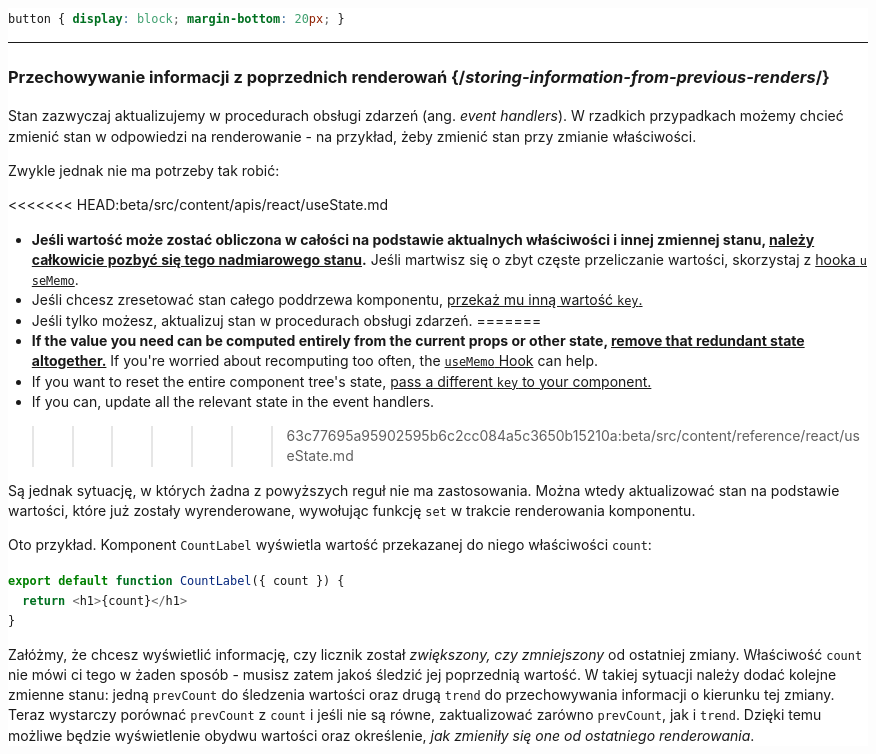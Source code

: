 ```css
button { display: block; margin-bottom: 20px; }
```

</Sandpack>

---

### Przechowywanie informacji z poprzednich renderowań {/*storing-information-from-previous-renders*/}

Stan zazwyczaj aktualizujemy w procedurach obsługi zdarzeń (ang. *event handlers*). W rzadkich przypadkach możemy chcieć zmienić stan w odpowiedzi na renderowanie - na przykład, żeby zmienić stan przy zmianie właściwości.

Zwykle jednak nie ma potrzeby tak robić:

<<<<<<< HEAD:beta/src/content/apis/react/useState.md
* **Jeśli wartość może zostać obliczona w całości na podstawie aktualnych właściwości i innej zmiennej stanu, [należy całkowicie pozbyć się tego nadmiarowego stanu](/learn/choosing-the-state-structure#avoid-redundant-state).** Jeśli martwisz się o zbyt częste przeliczanie wartości, skorzystaj z [hooka `useMemo`](/apis/react/usememo).
* Jeśli chcesz zresetować stan całego poddrzewa komponentu, [przekaż mu inną wartość `key`.](#resetting-state-with-a-key)
* Jeśli tylko możesz, aktualizuj stan w procedurach obsługi zdarzeń.
=======
* **If the value you need can be computed entirely from the current props or other state, [remove that redundant state altogether.](/learn/choosing-the-state-structure#avoid-redundant-state)** If you're worried about recomputing too often, the [`useMemo` Hook](/reference/react/useMemo) can help.
* If you want to reset the entire component tree's state, [pass a different `key` to your component.](#resetting-state-with-a-key)
* If you can, update all the relevant state in the event handlers.
>>>>>>> 63c77695a95902595b6c2cc084a5c3650b15210a:beta/src/content/reference/react/useState.md

Są jednak sytuację, w których żadna z powyższych reguł nie ma zastosowania. Można wtedy aktualizować stan na podstawie wartości, które już zostały wyrenderowane, wywołując funkcję `set` w trakcie renderowania komponentu.

Oto przykład. Komponent `CountLabel` wyświetla wartość przekazanej do niego właściwości `count`:

```js CountLabel.js
export default function CountLabel({ count }) {
  return <h1>{count}</h1>
}
```

Załóżmy, że chcesz wyświetlić informację, czy licznik został *zwiększony, czy zmniejszony* od ostatniej zmiany. Właściwość `count` nie mówi ci tego w żaden sposób - musisz zatem jakoś śledzić jej poprzednią wartość. W takiej sytuacji należy dodać kolejne zmienne stanu: jedną `prevCount` do śledzenia wartości oraz drugą `trend` do przechowywania informacji o kierunku tej zmiany. Teraz wystarczy porównać `prevCount` z `count` i jeśli nie są równe, zaktualizować zarówno `prevCount`, jak i `trend`. Dzięki temu możliwe będzie wyświetlenie obydwu wartości oraz określenie, *jak zmieniły się one od ostatniego renderowania*.

<Sandpack>
